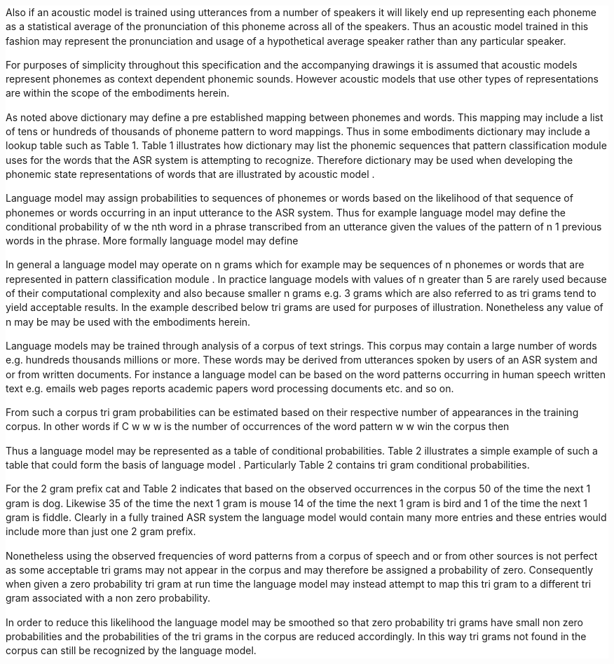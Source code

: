 Also if an acoustic model is trained using utterances from a number of speakers it will likely end up representing each phoneme as a statistical average of the pronunciation of this phoneme across all of the speakers. Thus an acoustic model trained in this fashion may represent the pronunciation and usage of a hypothetical average speaker rather than any particular speaker.

For purposes of simplicity throughout this specification and the accompanying drawings it is assumed that acoustic models represent phonemes as context dependent phonemic sounds. However acoustic models that use other types of representations are within the scope of the embodiments herein.

As noted above dictionary may define a pre established mapping between phonemes and words. This mapping may include a list of tens or hundreds of thousands of phoneme pattern to word mappings. Thus in some embodiments dictionary may include a lookup table such as Table 1. Table 1 illustrates how dictionary may list the phonemic sequences that pattern classification module uses for the words that the ASR system is attempting to recognize. Therefore dictionary may be used when developing the phonemic state representations of words that are illustrated by acoustic model .

Language model may assign probabilities to sequences of phonemes or words based on the likelihood of that sequence of phonemes or words occurring in an input utterance to the ASR system. Thus for example language model may define the conditional probability of w the nth word in a phrase transcribed from an utterance given the values of the pattern of n 1 previous words in the phrase. More formally language model may define 

In general a language model may operate on n grams which for example may be sequences of n phonemes or words that are represented in pattern classification module . In practice language models with values of n greater than 5 are rarely used because of their computational complexity and also because smaller n grams e.g. 3 grams which are also referred to as tri grams tend to yield acceptable results. In the example described below tri grams are used for purposes of illustration. Nonetheless any value of n may be may be used with the embodiments herein.

Language models may be trained through analysis of a corpus of text strings. This corpus may contain a large number of words e.g. hundreds thousands millions or more. These words may be derived from utterances spoken by users of an ASR system and or from written documents. For instance a language model can be based on the word patterns occurring in human speech written text e.g. emails web pages reports academic papers word processing documents etc. and so on.

From such a corpus tri gram probabilities can be estimated based on their respective number of appearances in the training corpus. In other words if C w w w is the number of occurrences of the word pattern w w win the corpus then

Thus a language model may be represented as a table of conditional probabilities. Table 2 illustrates a simple example of such a table that could form the basis of language model . Particularly Table 2 contains tri gram conditional probabilities.

For the 2 gram prefix cat and Table 2 indicates that based on the observed occurrences in the corpus 50 of the time the next 1 gram is dog. Likewise 35 of the time the next 1 gram is mouse 14 of the time the next 1 gram is bird and 1 of the time the next 1 gram is fiddle. Clearly in a fully trained ASR system the language model would contain many more entries and these entries would include more than just one 2 gram prefix.

Nonetheless using the observed frequencies of word patterns from a corpus of speech and or from other sources is not perfect as some acceptable tri grams may not appear in the corpus and may therefore be assigned a probability of zero. Consequently when given a zero probability tri gram at run time the language model may instead attempt to map this tri gram to a different tri gram associated with a non zero probability.

In order to reduce this likelihood the language model may be smoothed so that zero probability tri grams have small non zero probabilities and the probabilities of the tri grams in the corpus are reduced accordingly. In this way tri grams not found in the corpus can still be recognized by the language model.
